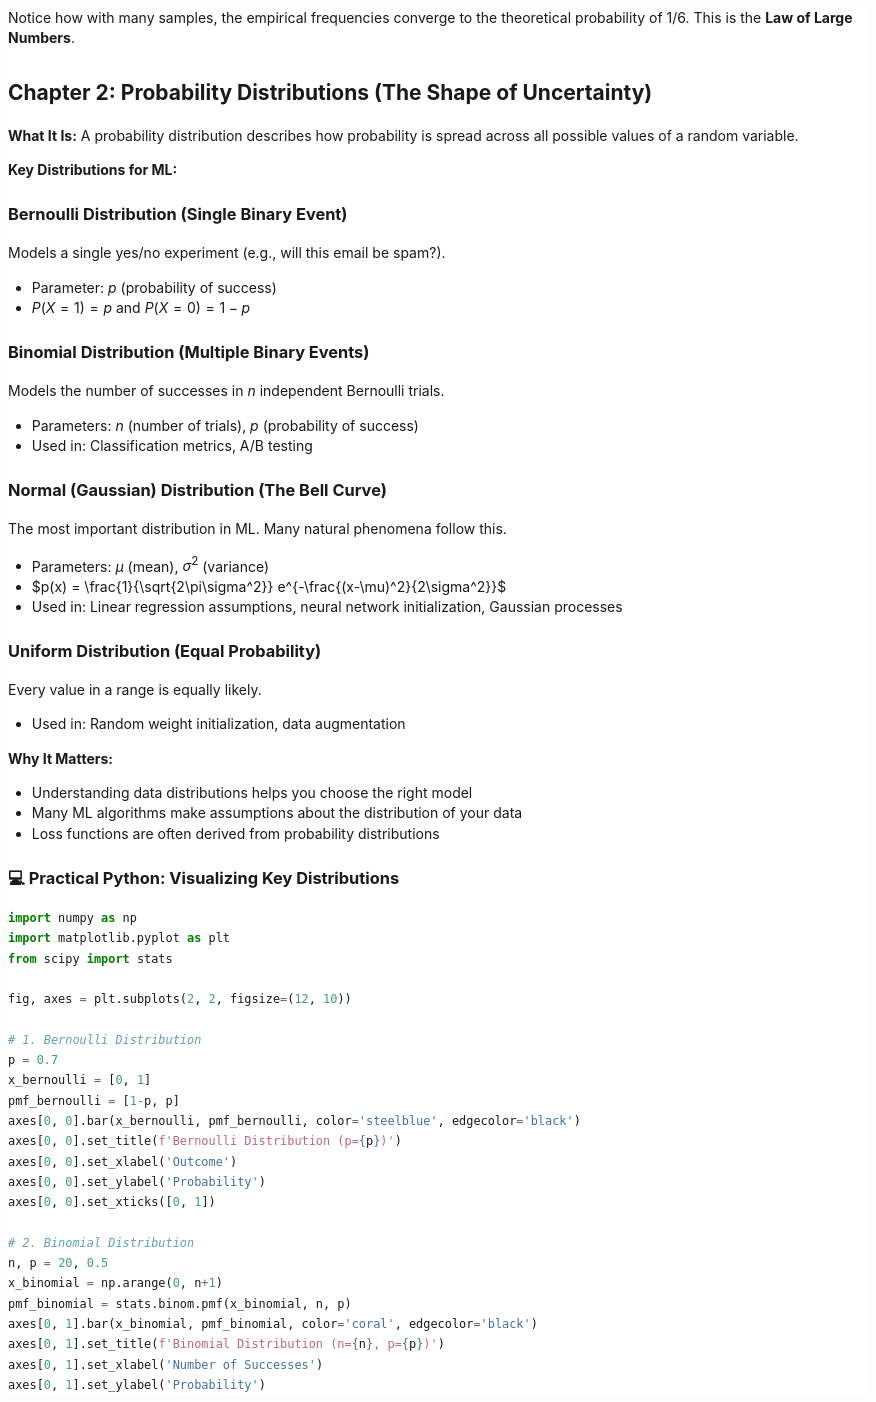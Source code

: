 Notice how with many samples, the empirical frequencies converge to the theoretical probability of 1/6. This is the **Law of Large Numbers**.

## Chapter 2: Probability Distributions (The Shape of Uncertainty)

**What It Is:** A probability distribution describes how probability is spread across all possible values of a random variable.

**Key Distributions for ML:**

### Bernoulli Distribution (Single Binary Event)
Models a single yes/no experiment (e.g., will this email be spam?).
- Parameter: $p$ (probability of success)
- $P(X = 1) = p$ and $P(X = 0) = 1 - p$

### Binomial Distribution (Multiple Binary Events)
Models the number of successes in $n$ independent Bernoulli trials.
- Parameters: $n$ (number of trials), $p$ (probability of success)
- Used in: Classification metrics, A/B testing

### Normal (Gaussian) Distribution (The Bell Curve)
The most important distribution in ML. Many natural phenomena follow this.
- Parameters: $\mu$ (mean), $\sigma^2$ (variance)
- $p(x) = \frac{1}{\sqrt{2\pi\sigma^2}} e^{-\frac{(x-\mu)^2}{2\sigma^2}}$
- Used in: Linear regression assumptions, neural network initialization, Gaussian processes

### Uniform Distribution (Equal Probability)
Every value in a range is equally likely.
- Used in: Random weight initialization, data augmentation

**Why It Matters:** 
- Understanding data distributions helps you choose the right model
- Many ML algorithms make assumptions about the distribution of your data
- Loss functions are often derived from probability distributions

### 💻 Practical Python: Visualizing Key Distributions

```python
import numpy as np
import matplotlib.pyplot as plt
from scipy import stats

fig, axes = plt.subplots(2, 2, figsize=(12, 10))

# 1. Bernoulli Distribution
p = 0.7
x_bernoulli = [0, 1]
pmf_bernoulli = [1-p, p]
axes[0, 0].bar(x_bernoulli, pmf_bernoulli, color='steelblue', edgecolor='black')
axes[0, 0].set_title(f'Bernoulli Distribution (p={p})')
axes[0, 0].set_xlabel('Outcome')
axes[0, 0].set_ylabel('Probability')
axes[0, 0].set_xticks([0, 1])

# 2. Binomial Distribution
n, p = 20, 0.5
x_binomial = np.arange(0, n+1)
pmf_binomial = stats.binom.pmf(x_binomial, n, p)
axes[0, 1].bar(x_binomial, pmf_binomial, color='coral', edgecolor='black')
axes[0, 1].set_title(f'Binomial Distribution (n={n}, p={p})')
axes[0, 1].set_xlabel('Number of Successes')
axes[0, 1].set_ylabel('Probability')

```